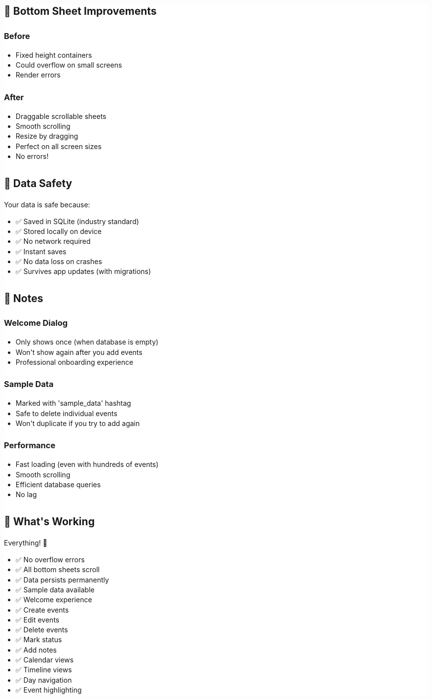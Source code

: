 ## 🎨 Bottom Sheet Improvements

### Before
- Fixed height containers
- Could overflow on small screens
- Render errors

### After
- Draggable scrollable sheets
- Smooth scrolling
- Resize by dragging
- Perfect on all screen sizes
- No errors!

## 💾 Data Safety

Your data is safe because:
- ✅ Saved in SQLite (industry standard)
- ✅ Stored locally on device
- ✅ No network required
- ✅ Instant saves
- ✅ No data loss on crashes
- ✅ Survives app updates (with migrations)

## 📝 Notes

### Welcome Dialog
- Only shows once (when database is empty)
- Won't show again after you add events
- Professional onboarding experience

### Sample Data
- Marked with 'sample_data' hashtag
- Safe to delete individual events
- Won't duplicate if you try to add again

### Performance
- Fast loading (even with hundreds of events)
- Smooth scrolling
- Efficient database queries
- No lag

## 🔮 What's Working

Everything! 🎉

- ✅ No overflow errors
- ✅ All bottom sheets scroll
- ✅ Data persists permanently
- ✅ Sample data available
- ✅ Welcome experience
- ✅ Create events
- ✅ Edit events
- ✅ Delete events
- ✅ Mark status
- ✅ Add notes
- ✅ Calendar views
- ✅ Timeline views
- ✅ Day navigation
- ✅ Event highlighting
